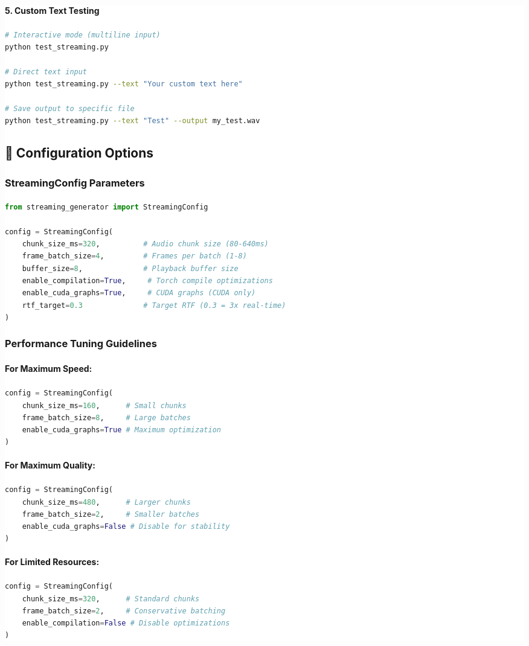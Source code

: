 #### 5. **Custom Text Testing**
```bash
# Interactive mode (multiline input)
python test_streaming.py

# Direct text input
python test_streaming.py --text "Your custom text here"

# Save output to specific file
python test_streaming.py --text "Test" --output my_test.wav
```

## 🔧 Configuration Options

### StreamingConfig Parameters

```python
from streaming_generator import StreamingConfig

config = StreamingConfig(
    chunk_size_ms=320,          # Audio chunk size (80-640ms)
    frame_batch_size=4,         # Frames per batch (1-8)
    buffer_size=8,              # Playback buffer size
    enable_compilation=True,     # Torch compile optimizations
    enable_cuda_graphs=True,     # CUDA graphs (CUDA only)
    rtf_target=0.3              # Target RTF (0.3 = 3x real-time)
)
```

### Performance Tuning Guidelines

#### For Maximum Speed:
```python
config = StreamingConfig(
    chunk_size_ms=160,      # Small chunks
    frame_batch_size=8,     # Large batches
    enable_cuda_graphs=True # Maximum optimization
)
```

#### For Maximum Quality:
```python
config = StreamingConfig(
    chunk_size_ms=480,      # Larger chunks
    frame_batch_size=2,     # Smaller batches
    enable_cuda_graphs=False # Disable for stability
)
```

#### For Limited Resources:
```python
config = StreamingConfig(
    chunk_size_ms=320,      # Standard chunks
    frame_batch_size=2,     # Conservative batching
    enable_compilation=False # Disable optimizations
)
```
